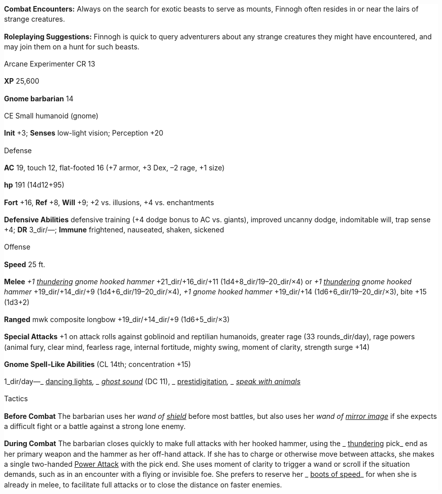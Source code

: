 **Combat Encounters:** Always on the search for exotic beasts to serve as mounts, Finnogh often resides in or near the lairs of strange creatures.

**Roleplaying Suggestions:** Finnogh is quick to query adventurers about any strange creatures they might have encountered, and may join them on a hunt for such beasts.

Arcane Experimenter CR 13

**XP** 25,600

**Gnome barbarian** 14

CE Small humanoid (gnome)

**Init** +3; **Senses** low-light vision; Perception +20

Defense

**AC** 19, touch 12, flat-footed 16 (+7 armor, +3 Dex, –2 rage, +1 size)

**hp** 191 (14d12+95)

**Fort** +16, **Ref** +8, **Will** +9; +2 vs. illusions, +4 vs. enchantments

**Defensive Abilities** defensive training (+4 dodge bonus to AC vs. giants), improved uncanny dodge, indomitable will, trap sense +4; **DR** 3_dir/—; **Immune** frightened, nauseated, shaken, sickened

Offense

**Speed** 25 ft.

**Melee** _+1 [thundering](magicItems_dir/weapons#_thundering) gnome hooked hammer_ +21_dir/+16_dir/+11 (1d4+8_dir/19–20_dir/×4) or _+1 [thundering](magicItems_dir/weapons#_thundering) gnome hooked hammer_ +19_dir/+14_dir/+9 (1d4+6_dir/19–20_dir/×4), _+1 gnome hooked hammer_ +19_dir/+14 (1d6+6_dir/19–20_dir/×3), bite +15 (1d3+2)

**Ranged** mwk composite longbow +19_dir/+14_dir/+9 (1d6+5_dir/×3)

**Special Attacks** +1 on attack rolls against goblinoid and reptilian humanoids, greater rage (33 rounds_dir/day), rage powers (animal fury, clear mind, fearless rage, internal fortitude, mighty swing, moment of clarity, strength surge +14)

**Gnome Spell-Like Abilities** (CL 14th; concentration +15)

1_dir/day—_ [dancing lights](spells_dir/dancingLights#_dancing-lights)_, _ [ghost sound](spells_dir/ghostSound#_ghost-sound)_ (DC 11), _ [prestidigitation](spells_dir/prestidigitation#_prestidigitation)_, _ [speak with animals](spells_dir/speakWithAnimals#_speak-with-animals)_

Tactics

**Before Combat** The barbarian uses her _wand of [shield](spells_dir/shield#_shield)_ before most battles, but also uses her _wand of [mirror image](spells_dir/mirrorImage#_mirror-image)_ if she expects a difficult fight or a battle against a strong lone enemy.

**During Combat** The barbarian closes quickly to make full attacks with her hooked hammer, using the _ [thundering](magicItems_dir/weapons#_thundering) pick_ end as her primary weapon and the hammer as her off-hand attack. If she has to charge or otherwise move between attacks, she makes a single two-handed [Power Attack](feats#_power-attack) with the pick end. She uses moment of clarity to trigger a wand or scroll if the situation demands, such as in an encounter with a flying or invisible foe. She prefers to reserve her _ [boots of speed](magicItems_dir/wondrousItems#_boots-of-speed)_ for when she is already in melee, to facilitate full attacks or to close the distance on faster enemies.
